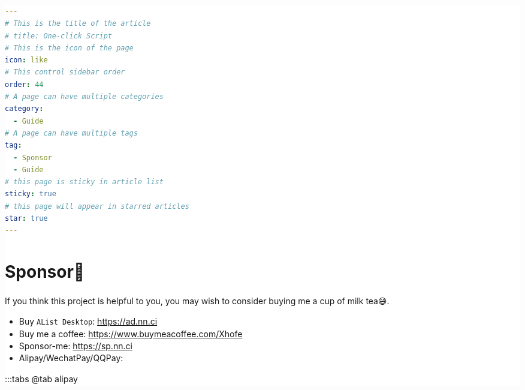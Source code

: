 ```yaml
---
# This is the title of the article
# title: One-click Script
# This is the icon of the page
icon: like
# This control sidebar order
order: 44
# A page can have multiple categories
category:
  - Guide
# A page can have multiple tags
tag:
  - Sponsor
  - Guide
# this page is sticky in article list
sticky: true
# this page will appear in starred articles
star: true
---
```


# Sponsor🥤

If you think this project is helpful to you, you may wish to consider buying me a cup of milk tea😄.

- Buy `AList Desktop`: https://ad.nn.ci
- Buy me a coffee: https://www.buymeacoffee.com/Xhofe
- Sponsor-me: https://sp.nn.ci
- Alipay/WechatPay/QQPay:

:::tabs
@tab alipay